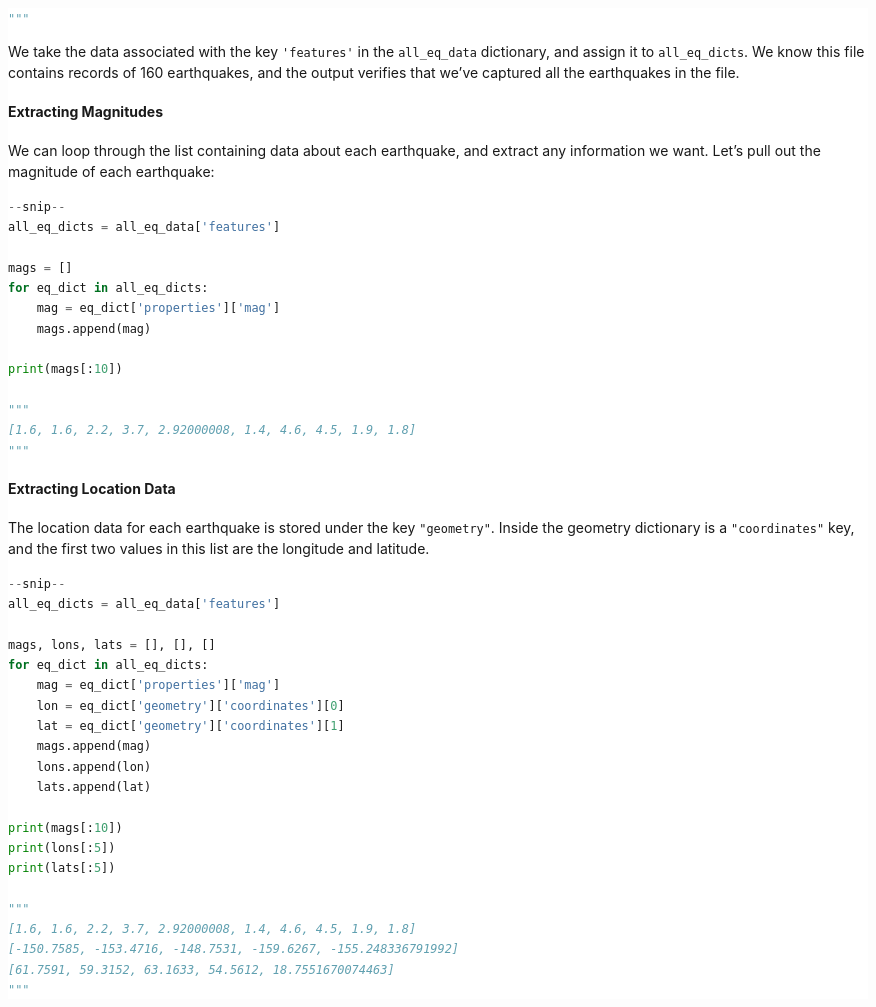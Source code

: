 ```Python title:eq_explore_data.py
"""
```

We take the data associated with the key `'features'` in the `all_eq_data` dictionary, and assign it to `all_eq_dicts`. We know this file contains records of 160 earthquakes, and the output verifies that we’ve captured all the earthquakes in the file.

#### Extracting Magnitudes
We can loop through the list containing data about each earthquake, and extract any information we want. Let’s pull out the magnitude of each earthquake:
```Python title:eq_explore_data.py
--snip--
all_eq_dicts = all_eq_data['features']

mags = []
for eq_dict in all_eq_dicts:
	mag = eq_dict['properties']['mag']
	mags.append(mag)

print(mags[:10])

"""
[1.6, 1.6, 2.2, 3.7, 2.92000008, 1.4, 4.6, 4.5, 1.9, 1.8]
"""
```

#### Extracting Location Data
The location data for each earthquake is stored under the key `"geometry"`. Inside the geometry dictionary is a `"coordinates"` key, and the first two values in this list are the longitude and latitude.
```Python title:eq_explore_data.py
--snip--
all_eq_dicts = all_eq_data['features']

mags, lons, lats = [], [], []
for eq_dict in all_eq_dicts:
	mag = eq_dict['properties']['mag']
	lon = eq_dict['geometry']['coordinates'][0]
	lat = eq_dict['geometry']['coordinates'][1]
	mags.append(mag)
	lons.append(lon)
	lats.append(lat)

print(mags[:10])
print(lons[:5])
print(lats[:5])

"""
[1.6, 1.6, 2.2, 3.7, 2.92000008, 1.4, 4.6, 4.5, 1.9, 1.8]
[-150.7585, -153.4716, -148.7531, -159.6267, -155.248336791992]
[61.7591, 59.3152, 63.1633, 54.5612, 18.7551670074463]
"""
```
